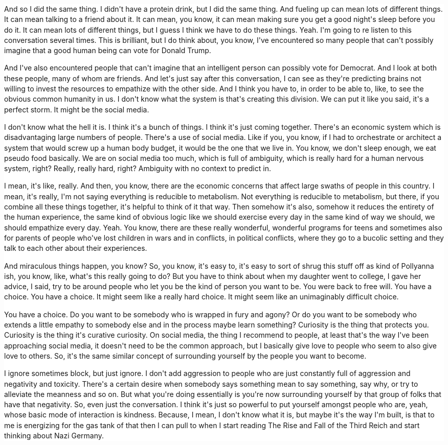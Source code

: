 And so I did the same thing. I didn't have a protein drink, but I did the same thing. And fueling up can mean lots of different things. It can mean talking to a friend about it. It can mean, you know, it can mean making sure you get a good night's sleep before you do it. It can mean lots of different things, but I guess I think we have to do these things. Yeah. I'm going to re listen to this conversation several times. This is brilliant, but I do think about, you know, I've encountered so many people that can't possibly imagine that a good human being can vote for Donald Trump.

And I've also encountered people that can't imagine that an intelligent person can possibly vote for Democrat. And I look at both these people, many of whom are friends. And let's just say after this conversation, I can see as they're predicting brains not willing to invest the resources to empathize with the other side. And I think you have to, in order to be able to, like, to see the obvious common humanity in us. I don't know what the system is that's creating this division. We can put it like you said, it's a perfect storm. It might be the social media.

I don't know what the hell it is. I think it's a bunch of things. I think it's just coming together. There's an economic system which is disadvantaging large numbers of people. There's a use of social media. Like if you, you know, if I had to orchestrate or architect a system that would screw up a human body budget, it would be the one that we live in. You know, we don't sleep enough, we eat pseudo food basically. We are on social media too much, which is full of ambiguity, which is really hard for a human nervous system, right? Really, really hard, right? Ambiguity with no context to predict in.

I mean, it's like, really. And then, you know, there are the economic concerns that affect large swaths of people in this country. I mean, it's really, I'm not saying everything is reducible to metabolism. Not everything is reducible to metabolism, but there, if you combine all these things together, it's helpful to think of it that way. Then somehow it's also, somehow it reduces the entirety of the human experience, the same kind of obvious logic like we should exercise every day in the same kind of way we should, we should empathize every day. Yeah. You know, there are these really wonderful, wonderful programs for teens and sometimes also for parents of people who've lost children in wars and in conflicts, in political conflicts, where they go to a bucolic setting and they talk to each other about their experiences.

And miraculous things happen, you know? So, you know, it's easy to, it's easy to sort of shrug this stuff off as kind of Pollyanna ish, you know, like, what's this really going to do? But you have to think about when my daughter went to college, I gave her advice, I said, try to be around people who let you be the kind of person you want to be. You were back to free will. You have a choice. You have a choice. It might seem like a really hard choice. It might seem like an unimaginably difficult choice.

You have a choice. Do you want to be somebody who is wrapped in fury and agony? Or do you want to be somebody who extends a little empathy to somebody else and in the process maybe learn something? Curiosity is the thing that protects you. Curiosity is the thing it's curative curiosity. On social media, the thing I recommend to people, at least that's the way I've been approaching social media, it doesn't need to be the common approach, but I basically give love to people who seem to also give love to others. So, it's the same similar concept of surrounding yourself by the people you want to become.

I ignore sometimes block, but just ignore. I don't add aggression to people who are just constantly full of aggression and negativity and toxicity. There's a certain desire when somebody says something mean to say something, say why, or try to alleviate the meanness and so on. But what you're doing essentially is you're now surrounding yourself by that group of folks that have that negativity. So, even just the conversation. I think it's just so powerful to put yourself amongst people who are, yeah, whose basic mode of interaction is kindness. Because, I mean, I don't know what it is, but maybe it's the way I'm built, is that to me is energizing for the gas tank of that then I can pull to when I start reading The Rise and Fall of the Third Reich and start thinking about Nazi Germany.
